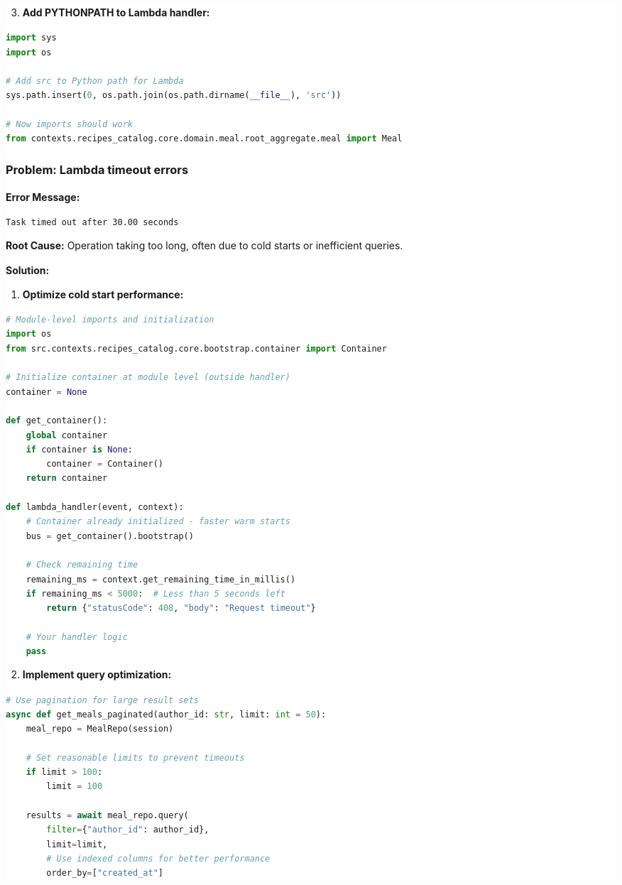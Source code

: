3. **Add PYTHONPATH to Lambda handler:**
```python
import sys
import os

# Add src to Python path for Lambda
sys.path.insert(0, os.path.join(os.path.dirname(__file__), 'src'))

# Now imports should work
from contexts.recipes_catalog.core.domain.meal.root_aggregate.meal import Meal
```

### Problem: Lambda timeout errors

**Error Message:**
```
Task timed out after 30.00 seconds
```

**Root Cause:** 
Operation taking too long, often due to cold starts or inefficient queries.

**Solution:**
1. **Optimize cold start performance:**
```python
# Module-level imports and initialization
import os
from src.contexts.recipes_catalog.core.bootstrap.container import Container

# Initialize container at module level (outside handler)
container = None

def get_container():
    global container
    if container is None:
        container = Container()
    return container

def lambda_handler(event, context):
    # Container already initialized - faster warm starts
    bus = get_container().bootstrap()
    
    # Check remaining time
    remaining_ms = context.get_remaining_time_in_millis()
    if remaining_ms < 5000:  # Less than 5 seconds left
        return {"statusCode": 408, "body": "Request timeout"}
    
    # Your handler logic
    pass
```

2. **Implement query optimization:**
```python
# Use pagination for large result sets
async def get_meals_paginated(author_id: str, limit: int = 50):
    meal_repo = MealRepo(session)
    
    # Set reasonable limits to prevent timeouts
    if limit > 100:
        limit = 100
    
    results = await meal_repo.query(
        filter={"author_id": author_id},
        limit=limit,
        # Use indexed columns for better performance
        order_by=["created_at"]
```